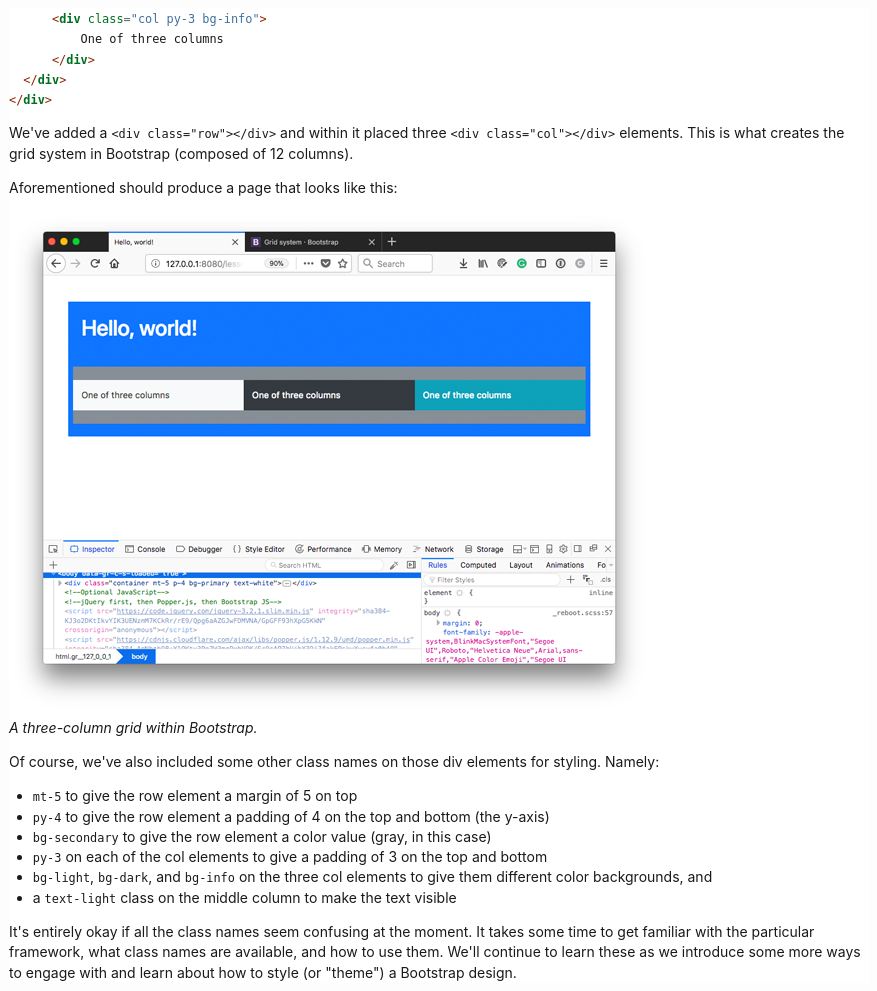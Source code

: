 ```html
      <div class="col py-3 bg-info">
          One of three columns
      </div>
  </div>
</div>
```

We've added a `<div class="row"></div>` and within it placed three `<div class="col"></div>` elements. This is what creates the grid system in Bootstrap (composed of 12 columns).

Aforementioned should produce a page that looks like this:

![A three-column grid within Bootstrap](graphics/grid-example.png)  
*A three-column grid within Bootstrap.*

Of course, we've also included some other class names on those div elements for styling. Namely:

* `mt-5` to give the row element a margin of 5 on top
* `py-4` to give the row element a padding of 4 on the top and bottom (the y-axis)
* `bg-secondary` to give the row element a color value (gray, in this case)
* `py-3` on each of the col elements to give a padding of 3 on the top and bottom
* `bg-light`, `bg-dark`, and `bg-info` on the three col elements to give them different color backgrounds, and
* a `text-light` class on the middle column to make the text visible

It's entirely okay if all the class names seem confusing at the moment. It takes some time to get familiar with the particular framework, what class names are available, and how to use them. We'll continue to learn these as we introduce some more ways to engage with and learn about how to style (or "theme") a Bootstrap design.
